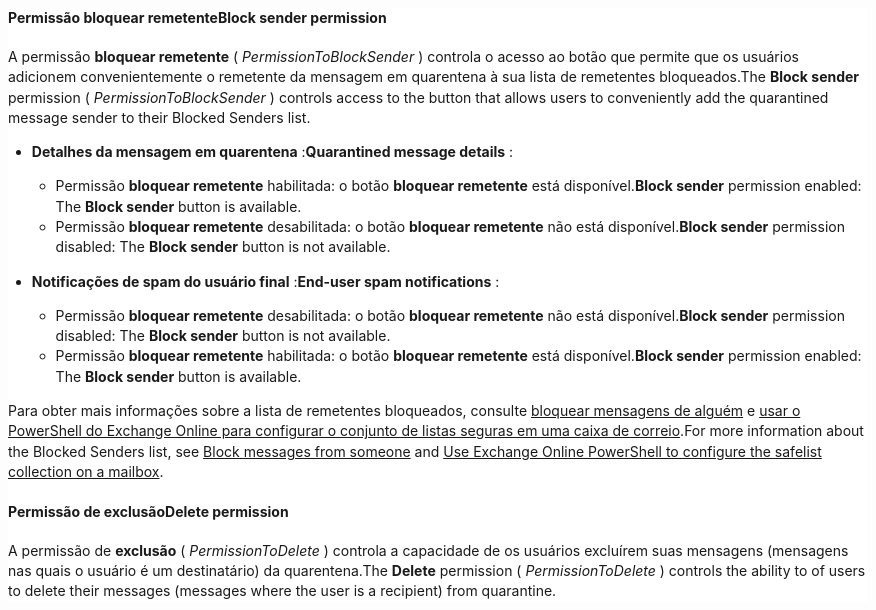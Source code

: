#### <a name="block-sender-permission"></a><span data-ttu-id="1e51b-425">Permissão bloquear remetente</span><span class="sxs-lookup"><span data-stu-id="1e51b-425">Block sender permission</span></span>

<span data-ttu-id="1e51b-426">A permissão **bloquear remetente** ( _PermissionToBlockSender_ ) controla o acesso ao botão que permite que os usuários adicionem convenientemente o remetente da mensagem em quarentena à sua lista de remetentes bloqueados.</span><span class="sxs-lookup"><span data-stu-id="1e51b-426">The **Block sender** permission ( _PermissionToBlockSender_ ) controls access to the button that allows users to conveniently add the quarantined message sender to their Blocked Senders list.</span></span>

- <span data-ttu-id="1e51b-427">**Detalhes da mensagem em quarentena** :</span><span class="sxs-lookup"><span data-stu-id="1e51b-427">**Quarantined message details** :</span></span>
  - <span data-ttu-id="1e51b-428">Permissão **bloquear remetente** habilitada: o botão **bloquear remetente** está disponível.</span><span class="sxs-lookup"><span data-stu-id="1e51b-428">**Block sender** permission enabled: The **Block sender** button is available.</span></span>
  - <span data-ttu-id="1e51b-429">Permissão **bloquear remetente** desabilitada: o botão **bloquear remetente** não está disponível.</span><span class="sxs-lookup"><span data-stu-id="1e51b-429">**Block sender** permission disabled: The **Block sender** button is not available.</span></span>

- <span data-ttu-id="1e51b-430">**Notificações de spam do usuário final** :</span><span class="sxs-lookup"><span data-stu-id="1e51b-430">**End-user spam notifications** :</span></span>
  - <span data-ttu-id="1e51b-431">Permissão **bloquear remetente** desabilitada: o botão **bloquear remetente** não está disponível.</span><span class="sxs-lookup"><span data-stu-id="1e51b-431">**Block sender** permission disabled: The **Block sender** button is not available.</span></span>
  - <span data-ttu-id="1e51b-432">Permissão **bloquear remetente** habilitada: o botão **bloquear remetente** está disponível.</span><span class="sxs-lookup"><span data-stu-id="1e51b-432">**Block sender** permission enabled: The **Block sender** button is available.</span></span>

<span data-ttu-id="1e51b-433">Para obter mais informações sobre a lista de remetentes bloqueados, consulte [bloquear mensagens de alguém](https://support.microsoft.com/office/274ae301-5db2-4aad-be21-25413cede077#__toc304379667) e [usar o PowerShell do Exchange Online para configurar o conjunto de listas seguras em uma caixa de correio](https://docs.microsoft.com/microsoft-365/security/office-365-security/configure-junk-email-settings-on-exo-mailboxes#use-exchange-online-powershell-to-configure-the-safelist-collection-on-a-mailbox).</span><span class="sxs-lookup"><span data-stu-id="1e51b-433">For more information about the Blocked Senders list, see [Block messages from someone](https://support.microsoft.com/office/274ae301-5db2-4aad-be21-25413cede077#__toc304379667) and [Use Exchange Online PowerShell to configure the safelist collection on a mailbox](https://docs.microsoft.com/microsoft-365/security/office-365-security/configure-junk-email-settings-on-exo-mailboxes#use-exchange-online-powershell-to-configure-the-safelist-collection-on-a-mailbox).</span></span>

#### <a name="delete-permission"></a><span data-ttu-id="1e51b-434">Permissão de exclusão</span><span class="sxs-lookup"><span data-stu-id="1e51b-434">Delete permission</span></span>

<span data-ttu-id="1e51b-435">A permissão de **exclusão** ( _PermissionToDelete_ ) controla a capacidade de os usuários excluírem suas mensagens (mensagens nas quais o usuário é um destinatário) da quarentena.</span><span class="sxs-lookup"><span data-stu-id="1e51b-435">The **Delete** permission ( _PermissionToDelete_ ) controls the ability to of users to delete their messages (messages where the user is a recipient) from quarantine.</span></span>

